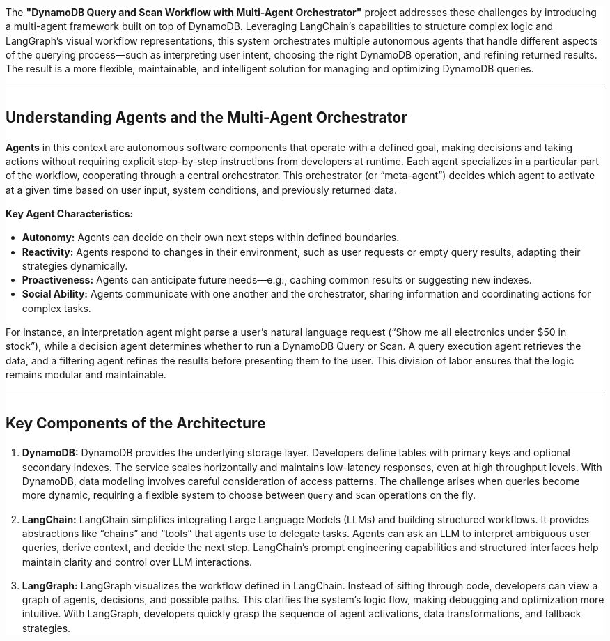 The **"DynamoDB Query and Scan Workflow with Multi-Agent Orchestrator"** project addresses these challenges by introducing a multi-agent framework built on top of DynamoDB. Leveraging LangChain’s capabilities to structure complex logic and LangGraph’s visual workflow representations, this system orchestrates multiple autonomous agents that handle different aspects of the querying process—such as interpreting user intent, choosing the right DynamoDB operation, and refining returned results. The result is a more flexible, maintainable, and intelligent solution for managing and optimizing DynamoDB queries.

---

## Understanding Agents and the Multi-Agent Orchestrator

**Agents** in this context are autonomous software components that operate with a defined goal, making decisions and taking actions without requiring explicit step-by-step instructions from developers at runtime. Each agent specializes in a particular part of the workflow, cooperating through a central orchestrator. This orchestrator (or “meta-agent”) decides which agent to activate at a given time based on user input, system conditions, and previously returned data.

**Key Agent Characteristics:**

- **Autonomy:** Agents can decide on their own next steps within defined boundaries.
- **Reactivity:** Agents respond to changes in their environment, such as user requests or empty query results, adapting their strategies dynamically.
- **Proactiveness:** Agents can anticipate future needs—e.g., caching common results or suggesting new indexes.
- **Social Ability:** Agents communicate with one another and the orchestrator, sharing information and coordinating actions for complex tasks.

For instance, an interpretation agent might parse a user’s natural language request (“Show me all electronics under $50 in stock”), while a decision agent determines whether to run a DynamoDB Query or Scan. A query execution agent retrieves the data, and a filtering agent refines the results before presenting them to the user. This division of labor ensures that the logic remains modular and maintainable.

---

## Key Components of the Architecture

1. **DynamoDB:**
   DynamoDB provides the underlying storage layer. Developers define tables with primary keys and optional secondary indexes. The service scales horizontally and maintains low-latency responses, even at high throughput levels. With DynamoDB, data modeling involves careful consideration of access patterns. The challenge arises when queries become more dynamic, requiring a flexible system to choose between `Query` and `Scan` operations on the fly.

2. **LangChain:**
   LangChain simplifies integrating Large Language Models (LLMs) and building structured workflows. It provides abstractions like “chains” and “tools” that agents use to delegate tasks. Agents can ask an LLM to interpret ambiguous user queries, derive context, and decide the next step. LangChain’s prompt engineering capabilities and structured interfaces help maintain clarity and control over LLM interactions.

3. **LangGraph:**
   LangGraph visualizes the workflow defined in LangChain. Instead of sifting through code, developers can view a graph of agents, decisions, and possible paths. This clarifies the system’s logic flow, making debugging and optimization more intuitive. With LangGraph, developers quickly grasp the sequence of agent activations, data transformations, and fallback strategies.
